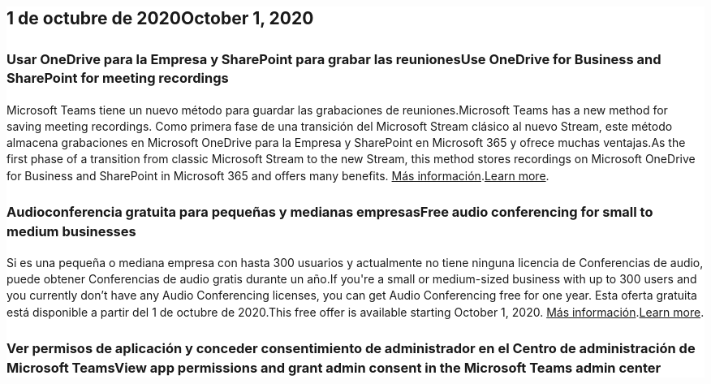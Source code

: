 ## <a name="october-1-2020"></a><span data-ttu-id="ddd49-241">1 de octubre de 2020</span><span class="sxs-lookup"><span data-stu-id="ddd49-241">October 1, 2020</span></span>

### <a name="use-onedrive-for-business-and-sharepoint-for-meeting-recordings"></a><span data-ttu-id="ddd49-242">Usar OneDrive para la Empresa y SharePoint para grabar las reuniones</span><span class="sxs-lookup"><span data-stu-id="ddd49-242">Use OneDrive for Business and SharePoint for meeting recordings</span></span>

<span data-ttu-id="ddd49-243">Microsoft Teams tiene un nuevo método para guardar las grabaciones de reuniones.</span><span class="sxs-lookup"><span data-stu-id="ddd49-243">Microsoft Teams has a new method for saving meeting recordings.</span></span> <span data-ttu-id="ddd49-244">Como primera fase de una transición del Microsoft Stream clásico al  nuevo Stream, este método almacena grabaciones en Microsoft OneDrive para la Empresa y SharePoint en Microsoft 365 y ofrece muchas ventajas.</span><span class="sxs-lookup"><span data-stu-id="ddd49-244">As the first phase of a transition from classic Microsoft Stream to the new Stream, this method stores recordings on Microsoft OneDrive for Business and SharePoint in Microsoft 365 and offers many benefits.</span></span> <span data-ttu-id="ddd49-245">[Más información](../tmr-meeting-recording-change.md).</span><span class="sxs-lookup"><span data-stu-id="ddd49-245">[Learn more](../tmr-meeting-recording-change.md).</span></span>

### <a name="free-audio-conferencing-for-small-to-medium-businesses"></a><span data-ttu-id="ddd49-246">Audioconferencia gratuita para pequeñas y medianas empresas</span><span class="sxs-lookup"><span data-stu-id="ddd49-246">Free audio conferencing for small to medium businesses</span></span>

<span data-ttu-id="ddd49-247">Si es una pequeña o mediana empresa con hasta 300 usuarios y actualmente no tiene ninguna licencia de Conferencias de audio, puede obtener Conferencias de audio gratis durante un año.</span><span class="sxs-lookup"><span data-stu-id="ddd49-247">If you're a small or medium-sized business with up to 300 users and you currently don’t have any Audio Conferencing licenses, you can get Audio Conferencing free for one year.</span></span> <span data-ttu-id="ddd49-248">Esta oferta gratuita está disponible a partir del 1 de octubre de 2020.</span><span class="sxs-lookup"><span data-stu-id="ddd49-248">This free offer is available starting October 1, 2020.</span></span> <span data-ttu-id="ddd49-249">[Más información](../audio-conferencing-smb.md).</span><span class="sxs-lookup"><span data-stu-id="ddd49-249">[Learn more](../audio-conferencing-smb.md).</span></span>

### <a name="view-app-permissions-and-grant-admin-consent-in-the-microsoft-teams-admin-center"></a><span data-ttu-id="ddd49-250">Ver permisos de aplicación y conceder consentimiento de administrador en el Centro de administración de Microsoft Teams</span><span class="sxs-lookup"><span data-stu-id="ddd49-250">View app permissions and grant admin consent in the Microsoft Teams admin center</span></span>
